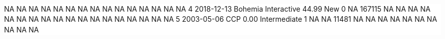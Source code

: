 <td align="right">NA</td>
<td align="right">NA</td>
<td align="right">NA</td>
<td align="right">NA</td>
<td align="right">NA</td>
<td align="right">NA</td>
<td align="right">NA</td>
<td align="right">NA</td>
<td align="right">NA</td>
<td align="right">NA</td>
<td align="right">NA</td>
<td align="right">NA</td>
<td align="right">NA</td>
<td align="right">NA</td>
<td align="right">NA</td>
</tr>
<tr class="even">
<td align="right">4</td>
<td align="left">2018-12-13</td>
<td align="left">Bohemia Interactive</td>
<td align="right">44.99</td>
<td align="left">New</td>
<td align="right">0</td>
<td align="right">NA</td>
<td align="right">167115</td>
<td align="right">NA</td>
<td align="right">NA</td>
<td align="right">NA</td>
<td align="right">NA</td>
<td align="right">NA</td>
<td align="right">NA</td>
<td align="right">NA</td>
<td align="right">NA</td>
<td align="right">NA</td>
<td align="right">NA</td>
<td align="right">NA</td>
<td align="right">NA</td>
<td align="right">NA</td>
<td align="right">NA</td>
<td align="right">NA</td>
<td align="right">NA</td>
<td align="right">NA</td>
<td align="right">NA</td>
</tr>
<tr class="odd">
<td align="right">5</td>
<td align="left">2003-05-06</td>
<td align="left">CCP</td>
<td align="right">0.00</td>
<td align="left">Intermediate</td>
<td align="right">1</td>
<td align="right">NA</td>
<td align="right">NA</td>
<td align="right">11481</td>
<td align="right">NA</td>
<td align="right">NA</td>
<td align="right">NA</td>
<td align="right">NA</td>
<td align="right">NA</td>
<td align="right">NA</td>
<td align="right">NA</td>
<td align="right">NA</td>
<td align="right">NA</td>
<td align="right">NA</td>